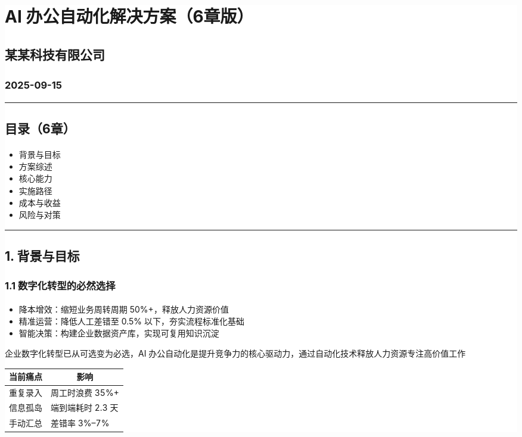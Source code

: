 # AI 办公自动化解决方案（6章版）
## 某某科技有限公司
### 2025-09-15

---
## 目录（6章）
- 背景与目标
- 方案综述
- 核心能力
- 实施路径
- 成本与收益
- 风险与对策

---
## 1. 背景与目标
### 1.1 数字化转型的必然选择
- 降本增效：缩短业务周转周期 50%+，释放人力资源价值
- 精准运营：降低人工差错至 0.5% 以下，夯实流程标准化基础
- 智能决策：构建企业数据资产库，实现可复用知识沉淀

企业数字化转型已从可选变为必选，AI 办公自动化是提升竞争力的核心驱动力，通过自动化技术释放人力资源专注高价值工作

| 当前痛点 | 影响 |
|----|----|
| 重复录入 | 周工时浪费 35%+ |
| 信息孤岛 | 端到端耗时 2.3 天 |
| 手动汇总 | 差错率 3%–7% |
